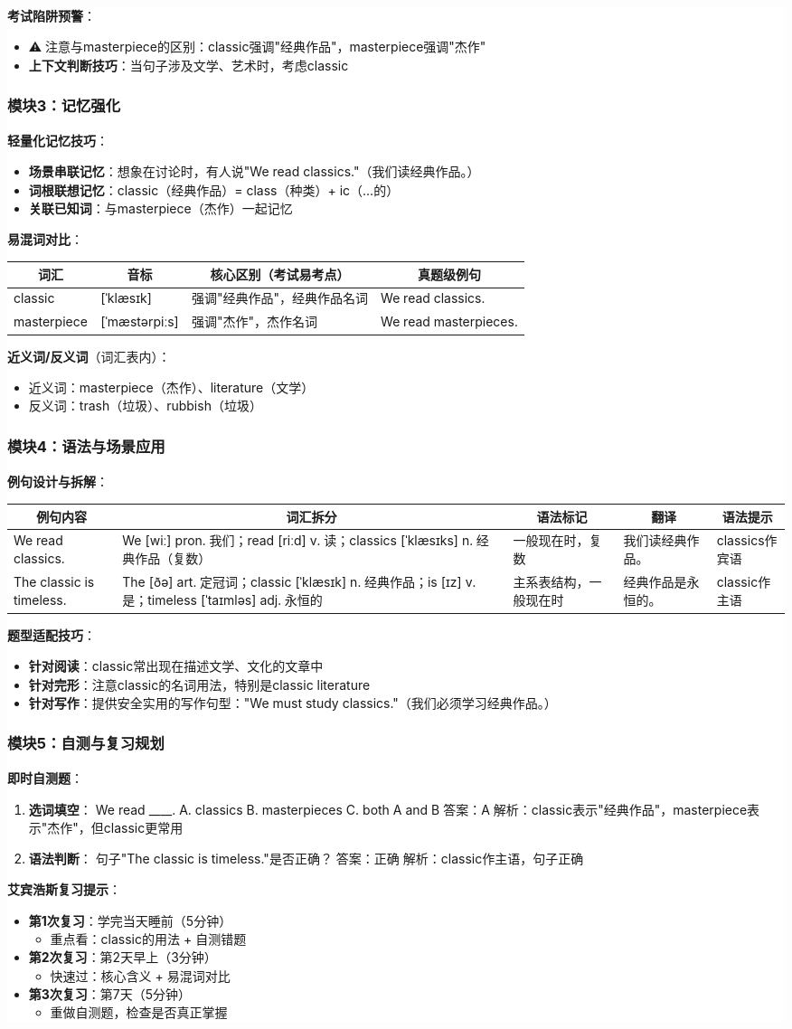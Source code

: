 **考试陷阱预警**：
- ⚠️ 注意与masterpiece的区别：classic强调"经典作品"，masterpiece强调"杰作"
- **上下文判断技巧**：当句子涉及文学、艺术时，考虑classic

### 模块3：记忆强化

**轻量化记忆技巧**：
- **场景串联记忆**：想象在讨论时，有人说"We read classics."（我们读经典作品。）
- **词根联想记忆**：classic（经典作品）= class（种类）+ ic（...的）
- **关联已知词**：与masterpiece（杰作）一起记忆

**易混词对比**：

| 词汇 | 音标 | 核心区别（考试易考点） | 真题级例句 |
|------|------|-------------------------|------------|
| classic | [ˈklæsɪk] | 强调"经典作品"，经典作品名词 | We read classics. |
| masterpiece | [ˈmæstərpiːs] | 强调"杰作"，杰作名词 | We read masterpieces. |

**近义词/反义词**（词汇表内）：
- 近义词：masterpiece（杰作）、literature（文学）
- 反义词：trash（垃圾）、rubbish（垃圾）

### 模块4：语法与场景应用

**例句设计与拆解**：

| 例句内容 | 词汇拆分 | 语法标记 | 翻译 | 语法提示 |
|---------|---------|---------|------|----------|
| We read classics. | We [wiː] pron. 我们；read [riːd] v. 读；classics [ˈklæsɪks] n. 经典作品（复数） | 一般现在时，复数 | 我们读经典作品。 | classics作宾语 |
| The classic is timeless. | The [ðə] art. 定冠词；classic [ˈklæsɪk] n. 经典作品；is [ɪz] v. 是；timeless [ˈtaɪmləs] adj. 永恒的 | 主系表结构，一般现在时 | 经典作品是永恒的。 | classic作主语 |

**题型适配技巧**：
- **针对阅读**：classic常出现在描述文学、文化的文章中
- **针对完形**：注意classic的名词用法，特别是classic literature
- **针对写作**：提供安全实用的写作句型："We must study classics."（我们必须学习经典作品。）

### 模块5：自测与复习规划

**即时自测题**：

1. **选词填空**：
   We read ____.
   A. classics  B. masterpieces  C. both A and B
   答案：A
   解析：classic表示"经典作品"，masterpiece表示"杰作"，但classic更常用

2. **语法判断**：
   句子"The classic is timeless."是否正确？
   答案：正确
   解析：classic作主语，句子正确

**艾宾浩斯复习提示**：
- **第1次复习**：学完当天睡前（5分钟）
  - 重点看：classic的用法 + 自测错题
- **第2次复习**：第2天早上（3分钟）
  - 快速过：核心含义 + 易混词对比
- **第3次复习**：第7天（5分钟）
  - 重做自测题，检查是否真正掌握
